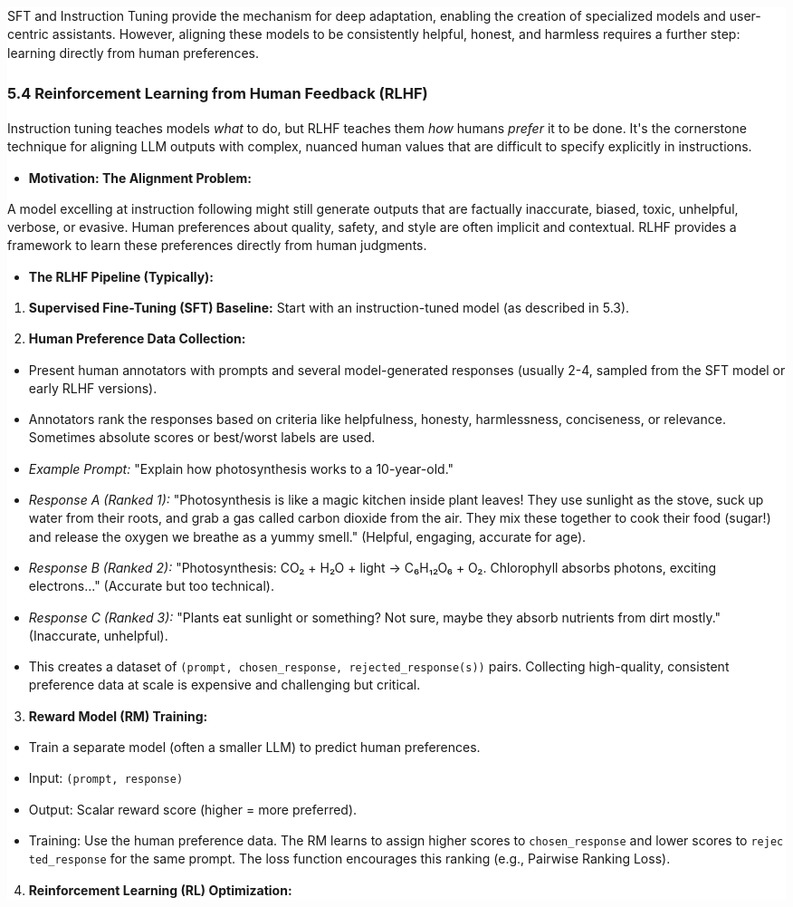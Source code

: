 SFT and Instruction Tuning provide the mechanism for deep adaptation, enabling the creation of specialized models and user-centric assistants. However, aligning these models to be consistently helpful, honest, and harmless requires a further step: learning directly from human preferences.

### 5.4 Reinforcement Learning from Human Feedback (RLHF)

Instruction tuning teaches models *what* to do, but RLHF teaches them *how* humans *prefer* it to be done. It's the cornerstone technique for aligning LLM outputs with complex, nuanced human values that are difficult to specify explicitly in instructions.

*   **Motivation: The Alignment Problem:**

A model excelling at instruction following might still generate outputs that are factually inaccurate, biased, toxic, unhelpful, verbose, or evasive. Human preferences about quality, safety, and style are often implicit and contextual. RLHF provides a framework to learn these preferences directly from human judgments.

*   **The RLHF Pipeline (Typically):**

1.  **Supervised Fine-Tuning (SFT) Baseline:** Start with an instruction-tuned model (as described in 5.3).

2.  **Human Preference Data Collection:**

*   Present human annotators with prompts and several model-generated responses (usually 2-4, sampled from the SFT model or early RLHF versions).

*   Annotators rank the responses based on criteria like helpfulness, honesty, harmlessness, conciseness, or relevance. Sometimes absolute scores or best/worst labels are used.

*   *Example Prompt:* "Explain how photosynthesis works to a 10-year-old."

*   *Response A (Ranked 1):* "Photosynthesis is like a magic kitchen inside plant leaves! They use sunlight as the stove, suck up water from their roots, and grab a gas called carbon dioxide from the air. They mix these together to cook their food (sugar!) and release the oxygen we breathe as a yummy smell." (Helpful, engaging, accurate for age).

*   *Response B (Ranked 2):* "Photosynthesis: CO₂ + H₂O + light → C₆H₁₂O₆ + O₂. Chlorophyll absorbs photons, exciting electrons..." (Accurate but too technical).

*   *Response C (Ranked 3):* "Plants eat sunlight or something? Not sure, maybe they absorb nutrients from dirt mostly." (Inaccurate, unhelpful).

*   This creates a dataset of `(prompt, chosen_response, rejected_response(s))` pairs. Collecting high-quality, consistent preference data at scale is expensive and challenging but critical.

3.  **Reward Model (RM) Training:**

*   Train a separate model (often a smaller LLM) to predict human preferences.

*   Input: `(prompt, response)`

*   Output: Scalar reward score (higher = more preferred).

*   Training: Use the human preference data. The RM learns to assign higher scores to `chosen_response` and lower scores to `rejected_response` for the same prompt. The loss function encourages this ranking (e.g., Pairwise Ranking Loss).

4.  **Reinforcement Learning (RL) Optimization:**
